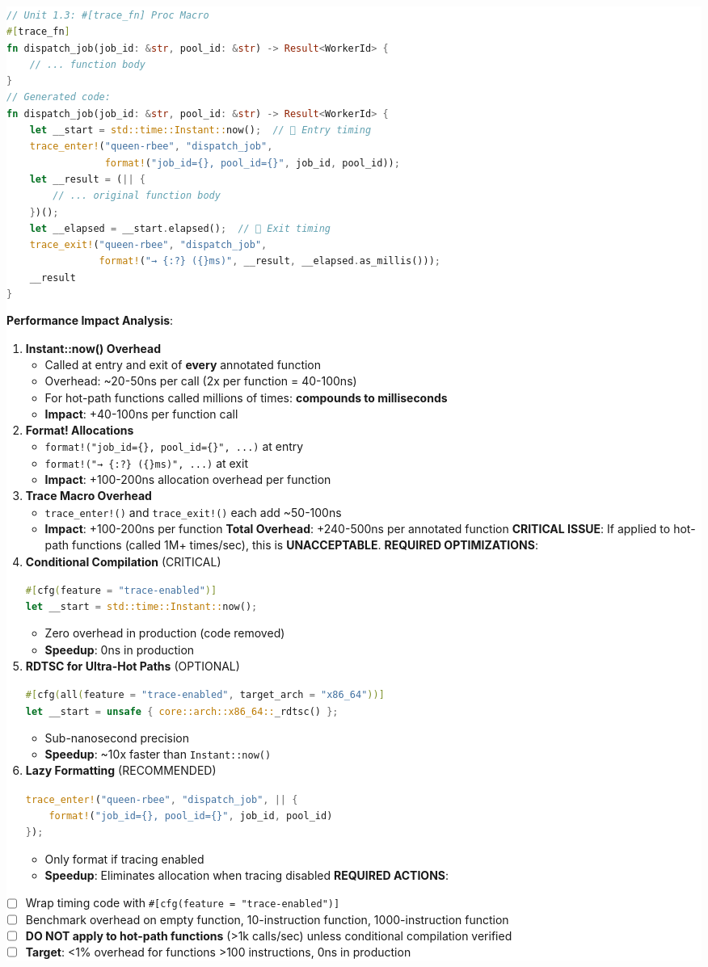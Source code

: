 ```rust
// Unit 1.3: #[trace_fn] Proc Macro
#[trace_fn]
fn dispatch_job(job_id: &str, pool_id: &str) -> Result<WorkerId> {
    // ... function body
}
// Generated code:
fn dispatch_job(job_id: &str, pool_id: &str) -> Result<WorkerId> {
    let __start = std::time::Instant::now();  // 🚨 Entry timing
    trace_enter!("queen-rbee", "dispatch_job", 
                 format!("job_id={}, pool_id={}", job_id, pool_id));
    let __result = (|| {
        // ... original function body
    })();
    let __elapsed = __start.elapsed();  // 🚨 Exit timing
    trace_exit!("queen-rbee", "dispatch_job", 
                format!("→ {:?} ({}ms)", __result, __elapsed.as_millis()));
    __result
}
```
**Performance Impact Analysis**:
1. **Instant::now() Overhead**
   - Called at entry and exit of **every** annotated function
   - Overhead: ~20-50ns per call (2x per function = 40-100ns)
   - For hot-path functions called millions of times: **compounds to milliseconds**
   - **Impact**: +40-100ns per function call
2. **Format! Allocations**
   - `format!("job_id={}, pool_id={}", ...)` at entry
   - `format!("→ {:?} ({}ms)", ...)` at exit
   - **Impact**: +100-200ns allocation overhead per function
3. **Trace Macro Overhead**
   - `trace_enter!()` and `trace_exit!()` each add ~50-100ns
   - **Impact**: +100-200ns per function
**Total Overhead**: +240-500ns per annotated function
**CRITICAL ISSUE**: If applied to hot-path functions (called 1M+ times/sec), this is **UNACCEPTABLE**.
**REQUIRED OPTIMIZATIONS**:
1. **Conditional Compilation** (CRITICAL)
   ```rust
   #[cfg(feature = "trace-enabled")]
   let __start = std::time::Instant::now();
   ```
   - Zero overhead in production (code removed)
   - **Speedup**: 0ns in production
2. **RDTSC for Ultra-Hot Paths** (OPTIONAL)
   ```rust
   #[cfg(all(feature = "trace-enabled", target_arch = "x86_64"))]
   let __start = unsafe { core::arch::x86_64::_rdtsc() };
   ```
   - Sub-nanosecond precision
   - **Speedup**: ~10x faster than `Instant::now()`
3. **Lazy Formatting** (RECOMMENDED)
   ```rust
   trace_enter!("queen-rbee", "dispatch_job", || {
       format!("job_id={}, pool_id={}", job_id, pool_id)
   });
   ```
   - Only format if tracing enabled
   - **Speedup**: Eliminates allocation when tracing disabled
**REQUIRED ACTIONS**:
- [ ] Wrap timing code with `#[cfg(feature = "trace-enabled")]`
- [ ] Benchmark overhead on empty function, 10-instruction function, 1000-instruction function
- [ ] **DO NOT apply to hot-path functions** (>1k calls/sec) unless conditional compilation verified
- [ ] **Target**: <1% overhead for functions >100 instructions, 0ns in production